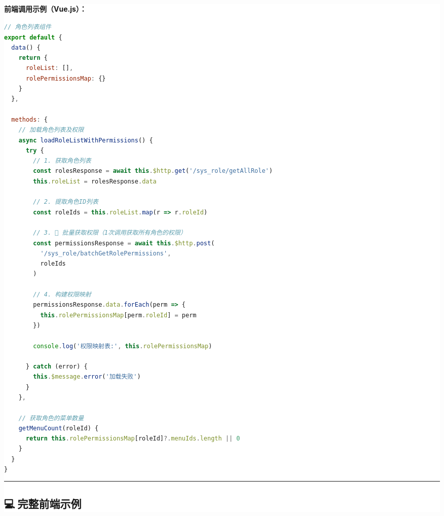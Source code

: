 **前端调用示例（Vue.js）：**
```javascript
// 角色列表组件
export default {
  data() {
    return {
      roleList: [],
      rolePermissionsMap: {}
    }
  },
  
  methods: {
    // 加载角色列表及权限
    async loadRoleListWithPermissions() {
      try {
        // 1. 获取角色列表
        const rolesResponse = await this.$http.get('/sys_role/getAllRole')
        this.roleList = rolesResponse.data
        
        // 2. 提取角色ID列表
        const roleIds = this.roleList.map(r => r.roleId)
        
        // 3. 🎉 批量获取权限（1次调用获取所有角色的权限）
        const permissionsResponse = await this.$http.post(
          '/sys_role/batchGetRolePermissions',
          roleIds
        )
        
        // 4. 构建权限映射
        permissionsResponse.data.forEach(perm => {
          this.rolePermissionsMap[perm.roleId] = perm
        })
        
        console.log('权限映射表:', this.rolePermissionsMap)
        
      } catch (error) {
        this.$message.error('加载失败')
      }
    },
    
    // 获取角色的菜单数量
    getMenuCount(roleId) {
      return this.rolePermissionsMap[roleId]?.menuIds.length || 0
    }
  }
}
```

---

## 💻 完整前端示例
